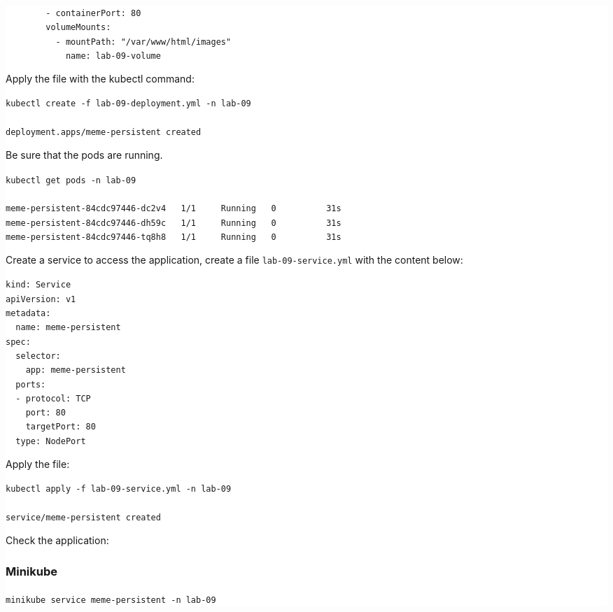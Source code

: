 ```
        - containerPort: 80
        volumeMounts:
          - mountPath: "/var/www/html/images"
            name: lab-09-volume
```

Apply the file with the kubectl command:

```
kubectl create -f lab-09-deployment.yml -n lab-09

deployment.apps/meme-persistent created
```

Be sure that the pods are running.

```
kubectl get pods -n lab-09

meme-persistent-84cdc97446-dc2v4   1/1     Running   0          31s
meme-persistent-84cdc97446-dh59c   1/1     Running   0          31s
meme-persistent-84cdc97446-tq8h8   1/1     Running   0          31s
```

Create a service to access the application, create a file `lab-09-service.yml`
with the content below:

```
kind: Service
apiVersion: v1
metadata:
  name: meme-persistent
spec:
  selector:
    app: meme-persistent
  ports:
  - protocol: TCP
    port: 80
    targetPort: 80
  type: NodePort
```

Apply the file:

```
kubectl apply -f lab-09-service.yml -n lab-09

service/meme-persistent created
```

Check the application:

### Minikube
```
minikube service meme-persistent -n lab-09
```
